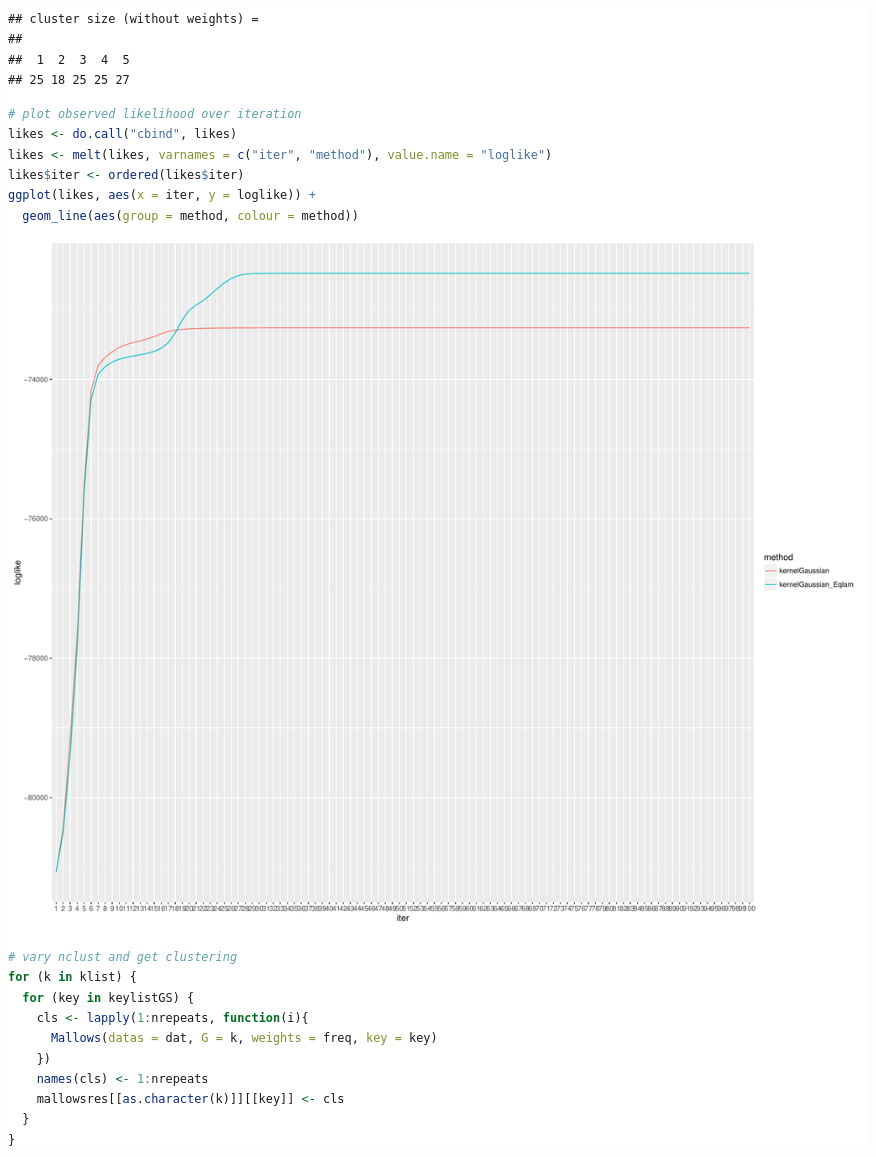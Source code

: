```
## cluster size (without weights) = 
## 
##  1  2  3  4  5 
## 25 18 25 25 27
```

```r
# plot observed likelihood over iteration
likes <- do.call("cbind", likes)
likes <- melt(likes, varnames = c("iter", "method"), value.name = "loglike")
likes$iter <- ordered(likes$iter)
ggplot(likes, aes(x = iter, y = loglike)) + 
  geom_line(aes(group = method, colour = method))
```

![plot of chunk gaussian](figure/gaussian-1.pdf)

```r
# vary nclust and get clustering
for (k in klist) {
  for (key in keylistGS) {
    cls <- lapply(1:nrepeats, function(i){
      Mallows(datas = dat, G = k, weights = freq, key = key)
    })
    names(cls) <- 1:nrepeats
    mallowsres[[as.character(k)]][[key]] <- cls
  }
}
```
